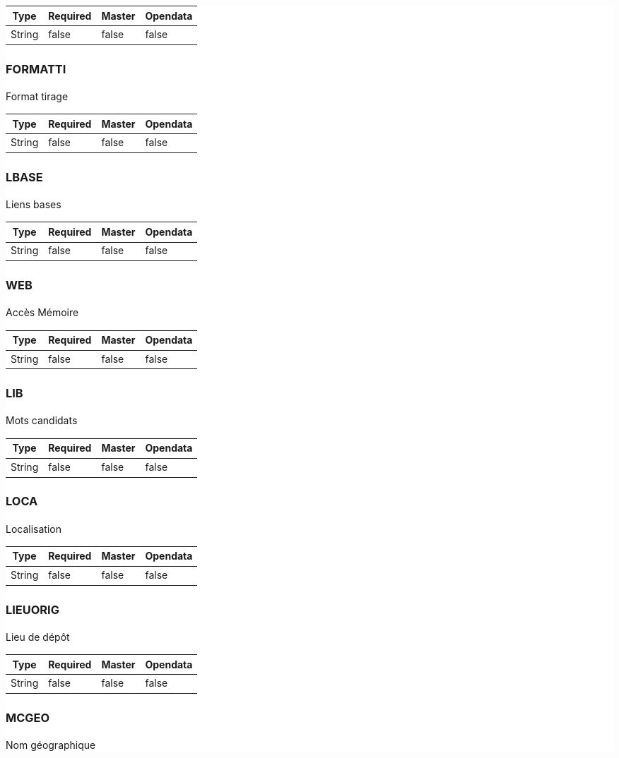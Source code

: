 |Type|Required|Master|Opendata|
|----|--------|------|--------|
|String|false|false|false|

### FORMATTI
Format tirage

|Type|Required|Master|Opendata|
|----|--------|------|--------|
|String|false|false|false|

### LBASE
Liens bases

|Type|Required|Master|Opendata|
|----|--------|------|--------|
|String|false|false|false|

### WEB
Accès Mémoire

|Type|Required|Master|Opendata|
|----|--------|------|--------|
|String|false|false|false|

### LIB
Mots candidats

|Type|Required|Master|Opendata|
|----|--------|------|--------|
|String|false|false|false|

### LOCA
Localisation 

|Type|Required|Master|Opendata|
|----|--------|------|--------|
|String|false|false|false|

### LIEUORIG
Lieu de dépôt

|Type|Required|Master|Opendata|
|----|--------|------|--------|
|String|false|false|false|

### MCGEO
Nom géographique
